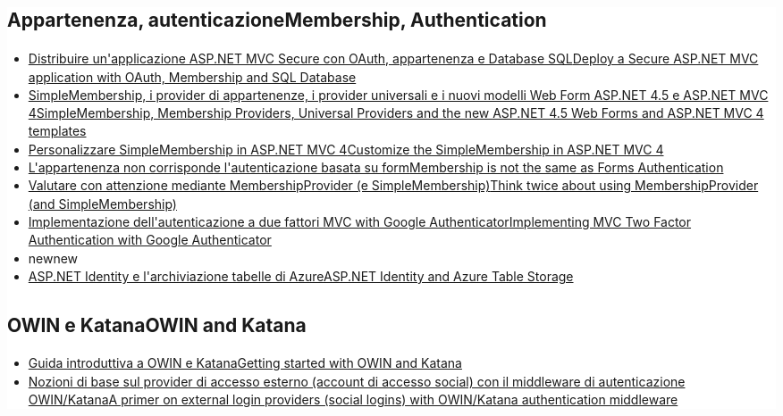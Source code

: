 <a id="Membership"></a>

## <a name="membership-authentication"></a><span data-ttu-id="a7ddf-186">Appartenenza, autenticazione</span><span class="sxs-lookup"><span data-stu-id="a7ddf-186">Membership, Authentication</span></span>

- [<span data-ttu-id="a7ddf-187">Distribuire un'applicazione ASP.NET MVC Secure con OAuth, appartenenza e Database SQL</span><span class="sxs-lookup"><span data-stu-id="a7ddf-187">Deploy a Secure ASP.NET MVC application with OAuth, Membership and SQL Database</span></span>](https://blogs.msdn.com/b/webdev/archive/2013/03/12/deploy-a-secure-asp-net-mvc-application-with-oauth-membership-and-sql-database.aspx)
- [<span data-ttu-id="a7ddf-188">SimpleMembership, i provider di appartenenze, i provider universali e i nuovi modelli Web Form ASP.NET 4.5 e ASP.NET MVC 4</span><span class="sxs-lookup"><span data-stu-id="a7ddf-188">SimpleMembership, Membership Providers, Universal Providers and the new ASP.NET 4.5 Web Forms and ASP.NET MVC 4 templates</span></span>](https://weblogs.asp.net/jgalloway/archive/2012/08/29/simplemembership-membership-providers-universal-providers-and-the-new-asp-net-4-5-web-forms-and-asp-net-mvc-4-templates.aspx)
- [<span data-ttu-id="a7ddf-189">Personalizzare SimpleMembership in ASP.NET MVC 4</span><span class="sxs-lookup"><span data-stu-id="a7ddf-189">Customize the SimpleMembership in ASP.NET MVC 4</span></span>](https://weblogs.asp.net/thangchung/archive/2012/11/15/customize-the-simplemembership-in-asp-net-mvc-4-0.aspx)
- [<span data-ttu-id="a7ddf-190">L'appartenenza non corrisponde l'autenticazione basata su form</span><span class="sxs-lookup"><span data-stu-id="a7ddf-190">Membership is not the same as Forms Authentication</span></span>](http://brockallen.com/2012/06/04/membership-is-not-the-same-as-forms-authentication/)
- [<span data-ttu-id="a7ddf-191">Valutare con attenzione mediante MembershipProvider (e SimpleMembership)</span><span class="sxs-lookup"><span data-stu-id="a7ddf-191">Think twice about using MembershipProvider (and SimpleMembership)</span></span>](http://brockallen.com/2012/09/02/think-twice-about-using-membershipprovider-and-simplemembership/)
- [<span data-ttu-id="a7ddf-192">Implementazione dell'autenticazione a due fattori MVC with Google Authenticator</span><span class="sxs-lookup"><span data-stu-id="a7ddf-192">Implementing MVC Two Factor Authentication with Google Authenticator</span></span>](http://www.codeproject.com/Articles/403355/Implementing-MVC-Two-Factor-Authentication-with-Go)
- <span data-ttu-id="a7ddf-193">new</span><span class="sxs-lookup"><span data-stu-id="a7ddf-193">new</span></span>
- [<span data-ttu-id="a7ddf-194">ASP.NET Identity e l'archiviazione tabelle di Azure</span><span class="sxs-lookup"><span data-stu-id="a7ddf-194">ASP.NET Identity and Azure Table Storage</span></span>](https://blogs.msdn.com/b/stuartleeks/archive/2014/01/15/asp-net-identity-and-windows-azure-table-storage.aspx)

<a id="OWIN"></a>

## <a name="owin-and-katana"></a><span data-ttu-id="a7ddf-195">OWIN e Katana</span><span class="sxs-lookup"><span data-stu-id="a7ddf-195">OWIN and Katana</span></span>

- [<span data-ttu-id="a7ddf-196">Guida introduttiva a OWIN e Katana</span><span class="sxs-lookup"><span data-stu-id="a7ddf-196">Getting started with OWIN and Katana</span></span>](../../../aspnet/overview/owin-and-katana/getting-started-with-owin-and-katana.md)
- [<span data-ttu-id="a7ddf-197">Nozioni di base sul provider di accesso esterno (account di accesso social) con il middleware di autenticazione OWIN/Katana</span><span class="sxs-lookup"><span data-stu-id="a7ddf-197">A primer on external login providers (social logins) with OWIN/Katana authentication middleware</span></span>](http://brockallen.com/2014/01/09/a-primer-on-external-login-providers-social-logins-with-owinkatana-authentication-middleware/)
